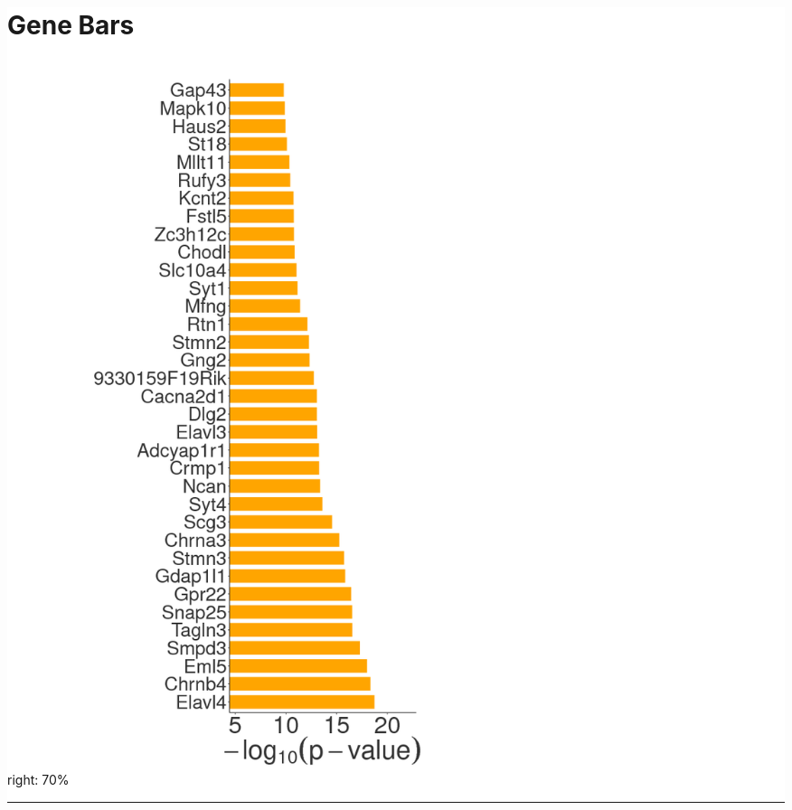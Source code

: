 

Gene Bars
========================================================
right: 70%
<img src="Gbars.Tubb3.cutoff.png" title="plot of chunk unnamed-chunk-7" alt="plot of chunk unnamed-chunk-7" height="800px" />
***
